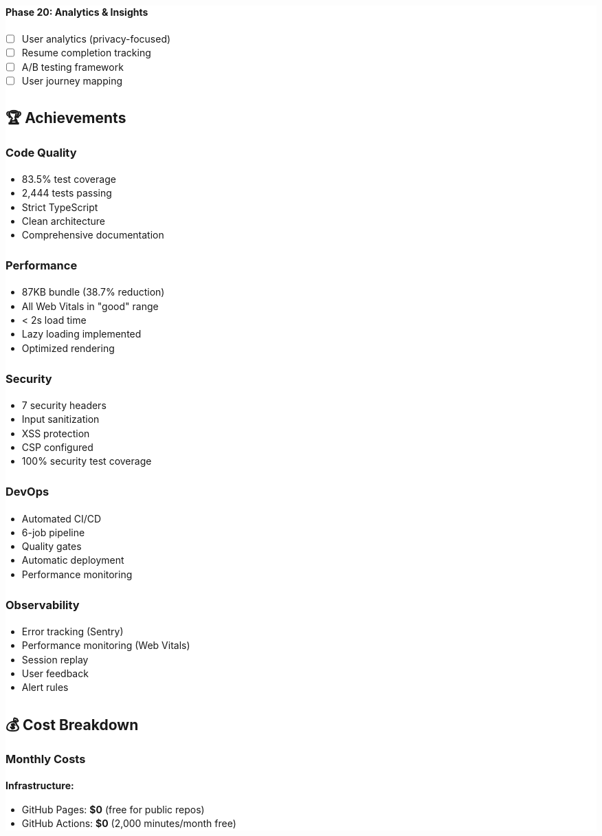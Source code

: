#### Phase 20: Analytics & Insights
- [ ] User analytics (privacy-focused)
- [ ] Resume completion tracking
- [ ] A/B testing framework
- [ ] User journey mapping

## 🏆 Achievements

### Code Quality
- 83.5% test coverage
- 2,444 tests passing
- Strict TypeScript
- Clean architecture
- Comprehensive documentation

### Performance
- 87KB bundle (38.7% reduction)
- All Web Vitals in "good" range
- < 2s load time
- Lazy loading implemented
- Optimized rendering

### Security
- 7 security headers
- Input sanitization
- XSS protection
- CSP configured
- 100% security test coverage

### DevOps
- Automated CI/CD
- 6-job pipeline
- Quality gates
- Automatic deployment
- Performance monitoring

### Observability
- Error tracking (Sentry)
- Performance monitoring (Web Vitals)
- Session replay
- User feedback
- Alert rules

## 💰 Cost Breakdown

### Monthly Costs

**Infrastructure:**
- GitHub Pages: **$0** (free for public repos)
- GitHub Actions: **$0** (2,000 minutes/month free)
